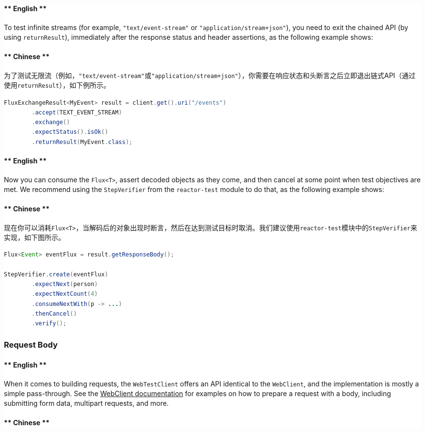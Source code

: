 #### ** English **

To test infinite streams (for example, `"text/event-stream"` or `"application/stream+json"`), you need to exit the chained API (by using `returnResult`), immediately after the response status and header assertions, as the following example shows:
#### ** Chinese **

为了测试无限流（例如，`"text/event-stream"`或`"application/stream+json"`），你需要在响应状态和头断言之后立即退出链式API（通过使用`returnResult`），如下例所示。



```java
FluxExchangeResult<MyEvent> result = client.get().uri("/events")
        .accept(TEXT_EVENT_STREAM)
        .exchange()
        .expectStatus().isOk()
        .returnResult(MyEvent.class);
```



#### ** English **

Now you can consume the `Flux<T>`, assert decoded objects as they come, and then cancel at some point when test objectives are met. We recommend using the `StepVerifier` from the `reactor-test` module to do that, as the following example shows:
#### ** Chinese **

现在你可以消耗`Flux<T>`，当解码后的对象出现时断言，然后在达到测试目标时取消。我们建议使用`reactor-test`模块中的`StepVerifier`来实现，如下图所示。



```java
Flux<Event> eventFlux = result.getResponseBody();

StepVerifier.create(eventFlux)
        .expectNext(person)
        .expectNextCount(4)
        .consumeNextWith(p -> ...)
        .thenCancel()
        .verify();
```

### **Request Body** 



#### ** English **

When it comes to building requests, the `WebTestClient` offers an API identical to the `WebClient`, and the implementation is mostly a simple pass-through. See the [WebClient documentation](https://docs.spring.io/spring/docs/5.2.6.RELEASE/spring-framework-reference/web-reactive.html#webflux-client-body) for examples on how to prepare a request with a body, including submitting form data, multipart requests, and more.
#### ** Chinese **
